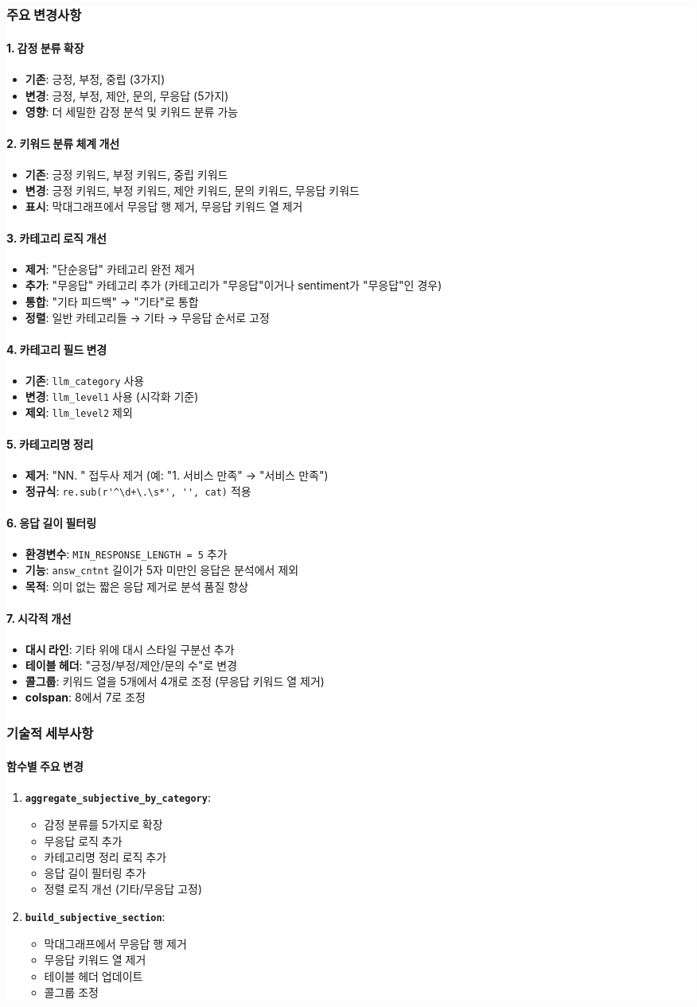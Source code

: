 ### 주요 변경사항

#### 1. 감정 분류 확장
- **기존**: 긍정, 부정, 중립 (3가지)
- **변경**: 긍정, 부정, 제안, 문의, 무응답 (5가지)
- **영향**: 더 세밀한 감정 분석 및 키워드 분류 가능

#### 2. 키워드 분류 체계 개선
- **기존**: 긍정 키워드, 부정 키워드, 중립 키워드
- **변경**: 긍정 키워드, 부정 키워드, 제안 키워드, 문의 키워드, 무응답 키워드
- **표시**: 막대그래프에서 무응답 행 제거, 무응답 키워드 열 제거

#### 3. 카테고리 로직 개선
- **제거**: "단순응답" 카테고리 완전 제거
- **추가**: "무응답" 카테고리 추가 (카테고리가 "무응답"이거나 sentiment가 "무응답"인 경우)
- **통합**: "기타 피드백" → "기타"로 통합
- **정렬**: 일반 카테고리들 → 기타 → 무응답 순서로 고정

#### 4. 카테고리 필드 변경
- **기존**: `llm_category` 사용
- **변경**: `llm_level1` 사용 (시각화 기준)
- **제외**: `llm_level2` 제외

#### 5. 카테고리명 정리
- **제거**: "NN. " 접두사 제거 (예: "1. 서비스 만족" → "서비스 만족")
- **정규식**: `re.sub(r'^\d+\.\s*', '', cat)` 적용

#### 6. 응답 길이 필터링
- **환경변수**: `MIN_RESPONSE_LENGTH = 5` 추가
- **기능**: `answ_cntnt` 길이가 5자 미만인 응답은 분석에서 제외
- **목적**: 의미 없는 짧은 응답 제거로 분석 품질 향상

#### 7. 시각적 개선
- **대시 라인**: 기타 위에 대시 스타일 구분선 추가
- **테이블 헤더**: "긍정/부정/제안/문의 수"로 변경
- **콜그룹**: 키워드 열을 5개에서 4개로 조정 (무응답 키워드 열 제거)
- **colspan**: 8에서 7로 조정

### 기술적 세부사항

#### 함수별 주요 변경
1. **`aggregate_subjective_by_category`**:
   - 감정 분류를 5가지로 확장
   - 무응답 로직 추가
   - 카테고리명 정리 로직 추가
   - 응답 길이 필터링 추가
   - 정렬 로직 개선 (기타/무응답 고정)

2. **`build_subjective_section`**:
   - 막대그래프에서 무응답 행 제거
   - 무응답 키워드 열 제거
   - 테이블 헤더 업데이트
   - 콜그룹 조정
